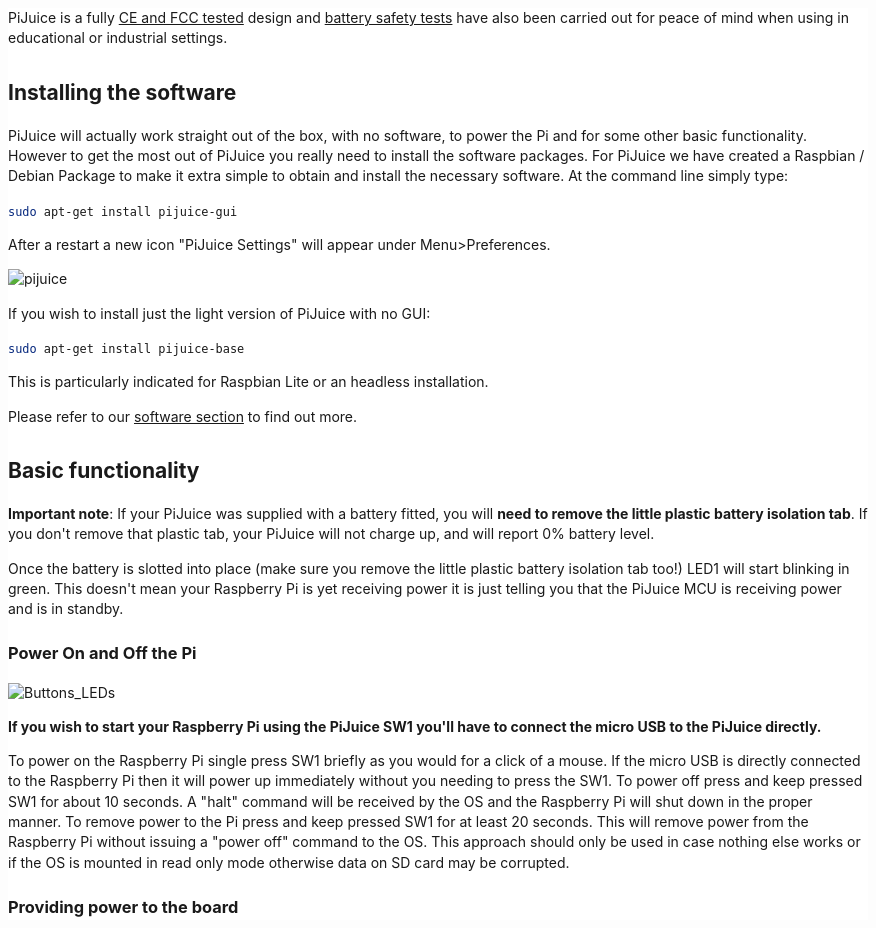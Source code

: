 PiJuice is a fully [CE and FCC tested](https://github.com/PiSupply/PiJuice/tree/master/Documentation/Compliance) design and [battery safety tests](https://github.com/PiSupply/PiJuice/tree/master/Documentation/Battery%20Safety) have also been carried out for peace of mind when using in educational or industrial settings.

## Installing the software

PiJuice will actually work straight out of the box, with no software, to power the Pi and for some other basic functionality. However to get the most out of PiJuice you really need to install the software packages. For PiJuice we have created a Raspbian / Debian Package to make it extra simple to obtain and install the necessary software. At the command line simply type:
```bash
sudo apt-get install pijuice-gui
```
After a restart a new icon "PiJuice Settings" will appear under Menu>Preferences.

![pijuice](https://raw.githubusercontent.com/PiSupply/PiJuice/master/Software/Source/data/images/pijuice.png)

If you wish to install just the light version of PiJuice with no GUI:
```bash
sudo apt-get install pijuice-base
```
This is particularly indicated for Raspbian Lite or an headless installation.

 Please refer to our [software section](https://github.com/PiSupply/PiJuice/tree/master/Software) to find out more.

## Basic functionality

**Important note**: If your PiJuice was supplied with a battery fitted, you will **need to remove the little plastic battery isolation tab**. If you don't remove that plastic tab, your PiJuice will not charge up, and will report 0% battery level.

Once the battery is slotted into place (make sure you remove the little plastic battery isolation tab too!) LED1 will start blinking in green. This doesn't mean your Raspberry Pi is yet receiving power it is just telling you that the PiJuice MCU is receiving power and is in standby.   

### Power On and Off the Pi

![Buttons_LEDs](https://user-images.githubusercontent.com/16068311/33768831-94db68b0-dc1f-11e7-99d4-a06cb65b0135.png "Buttons and LEDs")

**If you wish to start your Raspberry Pi using the PiJuice SW1 you'll have to connect the micro USB to the PiJuice directly.**

To power on the Raspberry Pi single press SW1 briefly as you would for a click of a mouse. If the micro USB is directly connected to the Raspberry Pi then it will power up immediately without you needing to press the SW1. To power off press and keep pressed SW1 for about 10 seconds. A "halt" command will be received by the OS and the Raspberry Pi will shut down in the proper manner. To remove power to the Pi press and keep pressed SW1 for at least 20 seconds. This will remove power from the Raspberry Pi without issuing a "power off" command to the OS. This approach should only be used in case nothing else works or if the OS is mounted in read only mode otherwise data on SD card may be corrupted.

### Providing power to the board
